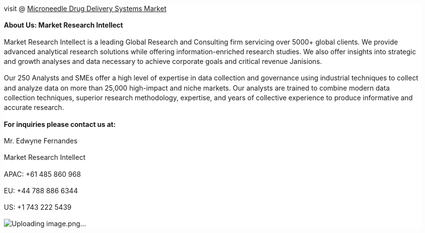 visit&nbsp;@</strong>&nbsp;</span><span class="font-[700]"><a href="https://www.marketresearchintellect.com/product/global-microneedle-drug-delivery-systems-market-size-and-forecast/?utm_source=Linkedin&utm_medium=843" target="_blank" data-tracking-control-name="article-ssr-frontend-pulse_little-text-block" data-tracking-will-navigate="" data-test-link="">Microneedle Drug Delivery Systems Market</a></span></p><p><strong><span class="font-[700]">About Us: Market Research Intellect</span></strong></p><p><span class="">Market Research Intellect is a leading Global Research and Consulting firm servicing over 5000+ global clients. We provide advanced analytical research solutions while offering information-enriched research studies.&nbsp;</span>We also offer insights into strategic and growth analyses and data necessary to achieve corporate goals and critical revenue Janisions.</p><p><span class="">Our 250 Analysts and SMEs offer a high level of expertise in data collection and governance using industrial techniques to collect and analyze data on more than 25,000 high-impact and niche markets. Our analysts are trained to combine modern data collection techniques, superior research methodology, expertise, and years of collective experience to produce informative and accurate research.</span></p><p><strong>For inquiries please contact us at:</strong></p><p>Mr. Edwyne Fernandes</p><p>Market Research Intellect</p><p>APAC: +61 485 860 968</p><p>EU: +44 788 886 6344</p><p>US: +1 743 222 5439</p>
![Uploading image.png…]()
